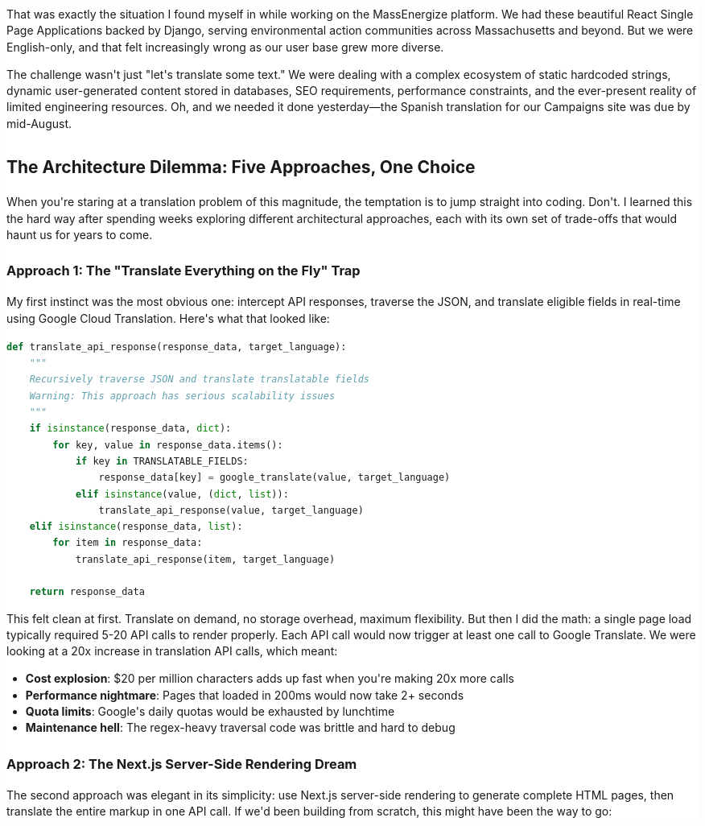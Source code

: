 That was exactly the situation I found myself in while working on the MassEnergize platform. We had these beautiful React Single Page Applications backed by Django, serving environmental action communities across Massachusetts and beyond. But we were English-only, and that felt increasingly wrong as our user base grew more diverse.

The challenge wasn't just "let's translate some text." We were dealing with a complex ecosystem of static hardcoded strings, dynamic user-generated content stored in databases, SEO requirements, performance constraints, and the ever-present reality of limited engineering resources. Oh, and we needed it done yesterday—the Spanish translation for our Campaigns site was due by mid-August.

## The Architecture Dilemma: Five Approaches, One Choice

When you're staring at a translation problem of this magnitude, the temptation is to jump straight into coding. Don't. I learned this the hard way after spending weeks exploring different architectural approaches, each with its own set of trade-offs that would haunt us for years to come.

### Approach 1: The "Translate Everything on the Fly" Trap

My first instinct was the most obvious one: intercept API responses, traverse the JSON, and translate eligible fields in real-time using Google Cloud Translation. Here's what that looked like:

```python
def translate_api_response(response_data, target_language):
    """
    Recursively traverse JSON and translate translatable fields
    Warning: This approach has serious scalability issues
    """
    if isinstance(response_data, dict):
        for key, value in response_data.items():
            if key in TRANSLATABLE_FIELDS:
                response_data[key] = google_translate(value, target_language)
            elif isinstance(value, (dict, list)):
                translate_api_response(value, target_language)
    elif isinstance(response_data, list):
        for item in response_data:
            translate_api_response(item, target_language)
    
    return response_data
```

This felt clean at first. Translate on demand, no storage overhead, maximum flexibility. But then I did the math: a single page load typically required 5-20 API calls to render properly. Each API call would now trigger at least one call to Google Translate. We were looking at a 20x increase in translation API calls, which meant:

- **Cost explosion**: $20 per million characters adds up fast when you're making 20x more calls
- **Performance nightmare**: Pages that loaded in 200ms would now take 2+ seconds
- **Quota limits**: Google's daily quotas would be exhausted by lunchtime
- **Maintenance hell**: The regex-heavy traversal code was brittle and hard to debug

### Approach 2: The Next.js Server-Side Rendering Dream

The second approach was elegant in its simplicity: use Next.js server-side rendering to generate complete HTML pages, then translate the entire markup in one API call. If we'd been building from scratch, this might have been the way to go:
